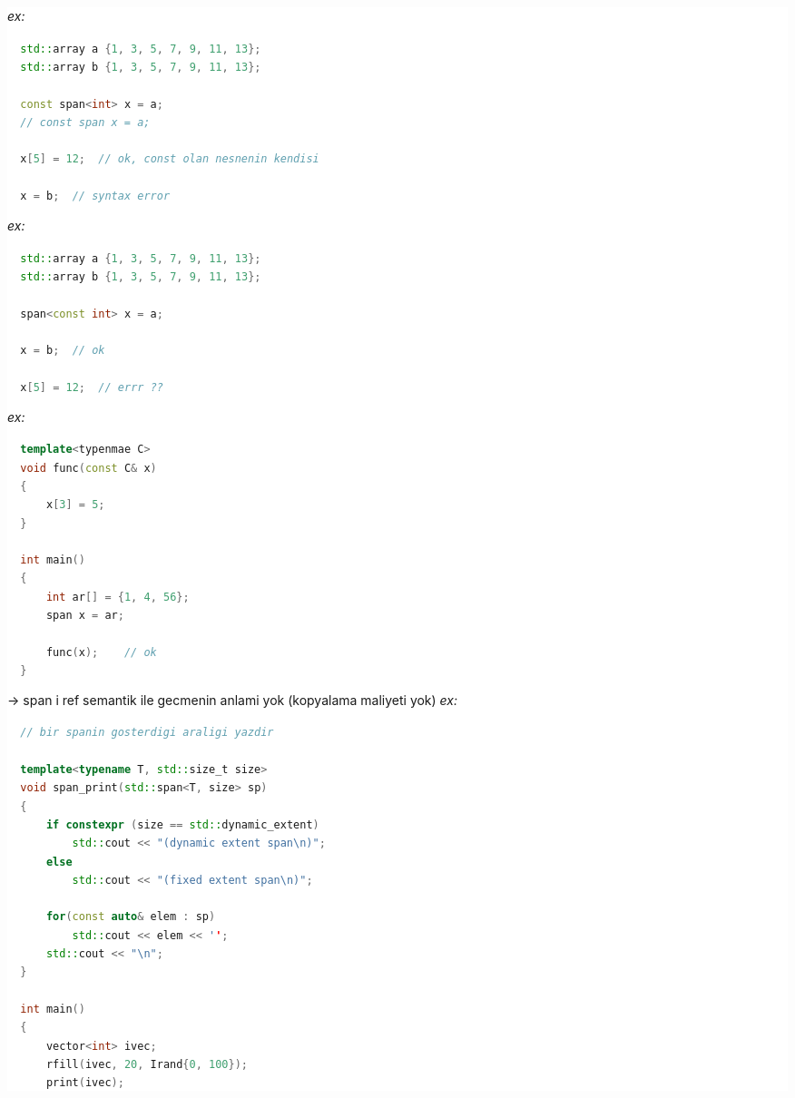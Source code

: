 ##
  _ex:_
  ```cpp
    std::array a {1, 3, 5, 7, 9, 11, 13};
    std::array b {1, 3, 5, 7, 9, 11, 13};

    const span<int> x = a;
    // const span x = a;

    x[5] = 12;  // ok, const olan nesnenin kendisi

    x = b;  // syntax error
  ```

  _ex:_
  ```cpp
    std::array a {1, 3, 5, 7, 9, 11, 13};
    std::array b {1, 3, 5, 7, 9, 11, 13};

    span<const int> x = a;
    
    x = b;  // ok

    x[5] = 12;  // errr ??
  ```

  _ex:_
  ```cpp
    template<typenmae C>
    void func(const C& x)
    {
        x[3] = 5;
    }

    int main()
    {
        int ar[] = {1, 4, 56};
        span x = ar;

        func(x);    // ok
    }
  ```

-> span i ref semantik ile gecmenin anlami yok (kopyalama maliyeti yok)
  _ex:_
  ```cpp
    // bir spanin gosterdigi araligi yazdir

    template<typename T, std::size_t size>
    void span_print(std::span<T, size> sp)
    {
        if constexpr (size == std::dynamic_extent)
            std::cout << "(dynamic extent span\n)";
        else
            std::cout << "(fixed extent span\n)";

        for(const auto& elem : sp)
            std::cout << elem << '';
        std::cout << "\n";
    }

    int main()
    {
        vector<int> ivec;
        rfill(ivec, 20, Irand{0, 100});
        print(ivec);
  ```